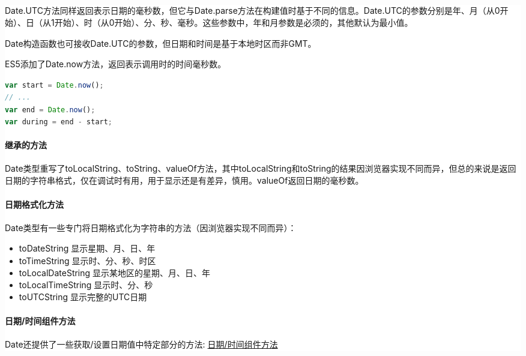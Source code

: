 Date.UTC方法同样返回表示日期的毫秒数，但它与Date.parse方法在构建值时基于不同的信息。Date.UTC的参数分别是年、月（从0开始）、日（从1开始）、时（从0开始）、分、秒、毫秒。这些参数中，年和月参数是必须的，其他默认为最小值。

Date构造函数也可接收Date.UTC的参数，但日期和时间是基于本地时区而非GMT。

ES5添加了Date.now方法，返回表示调用时的时间毫秒数。
```js
var start = Date.now();
// ...
var end = Date.now();
var during = end - start;
```

#### 继承的方法
Date类型重写了toLocalString、toString、valueOf方法，其中toLocalString和toString的结果因浏览器实现不同而异，但总的来说是返回日期的字符串格式，仅在调试时有用，用于显示还是有差异，慎用。valueOf返回日期的毫秒数。

#### 日期格式化方法
Date类型有一些专门将日期格式化为字符串的方法（因浏览器实现不同而异）：
- toDateString 显示星期、月、日、年
- toTimeString 显示时、分、秒、时区
- toLocalDateString 显示某地区的星期、月、日、年
- toLocalTimeString 显示时、分、秒
- toUTCString 显示完整的UTC日期

#### 日期/时间组件方法
Date还提供了一些获取/设置日期值中特定部分的方法: [日期/时间组件方法](http://www.w3school.com.cn/jsref/jsref_obj_date.asp)